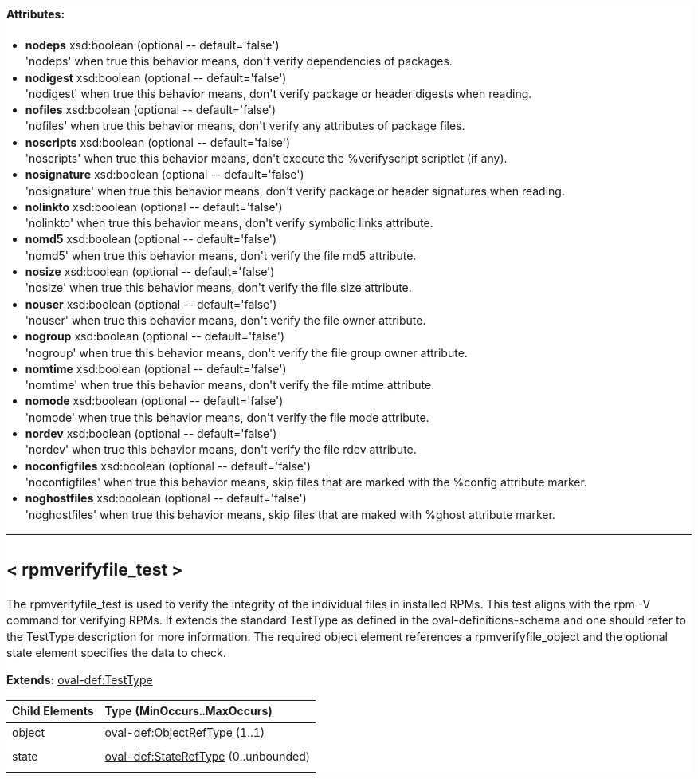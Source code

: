 #### Attributes:

*	**nodeps** xsd:boolean (optional -- default='false')  
'nodeps' when true this behavior means, don't verify dependencies of packages.  
*	**nodigest** xsd:boolean (optional -- default='false')  
'nodigest' when true this behavior means, don't verify package or header digests when reading.  
*	**nofiles** xsd:boolean (optional -- default='false')  
'nofiles' when true this behavior means, don't verify any attributes of package files.  
*	**noscripts** xsd:boolean (optional -- default='false')  
'noscripts' when true this behavior means, don't execute the %verifyscript scriptlet (if any).  
*	**nosignature** xsd:boolean (optional -- default='false')  
'nosignature' when true this behavior means, don't verify package or header signatures when reading.  
*	**nolinkto** xsd:boolean (optional -- default='false')  
'nolinkto' when true this behavior means, don't verify symbolic links attribute.  
*	**nomd5** xsd:boolean (optional -- default='false')  
'nomd5' when true this behavior means, don't verify the file md5 attribute.  
*	**nosize** xsd:boolean (optional -- default='false')  
'nosize' when true this behavior means, don't verify the file size attribute.  
*	**nouser** xsd:boolean (optional -- default='false')  
'nouser' when true this behavior means, don't verify the file owner attribute.  
*	**nogroup** xsd:boolean (optional -- default='false')  
'nogroup' when true this behavior means, don't verify the file group owner attribute.  
*	**nomtime** xsd:boolean (optional -- default='false')  
'nomtime' when true this behavior means, don't verify the file mtime attribute.  
*	**nomode** xsd:boolean (optional -- default='false')  
'nomode' when true this behavior means, don't verify the file mode attribute.  
*	**nordev** xsd:boolean (optional -- default='false')  
'nordev' when true this behavior means, don't verify the file rdev attribute.  
*	**noconfigfiles** xsd:boolean (optional -- default='false')  
'noconfigfiles' when true this behavior means, skip files that are marked with the %config attribute marker.  
*	**noghostfiles** xsd:boolean (optional -- default='false')  
'noghostfiles' when true this behavior means, skip files that are maked with %ghost attribute marker.  
  
______________
  
## <a name="rpmverifyfile_test"></a>< rpmverifyfile_test >

The rpmverifyfile_test is used to verify the integrity of the individual files in installed RPMs. This test aligns with the rpm -V command for verifying RPMs. It extends the standard TestType as defined in the oval-definitions-schema and one should refer to the TestType description for more information. The required object element references a rpmverifyfile_object and the optional state element specifies the data to check.

**Extends:** [oval-def:TestType](oval-definitions-schema.md#TestType) 

| Child Elements | Type (MinOccurs..MaxOccurs) |  
|:-------------- |:--------------------------- |  
| object | [oval-def:ObjectRefType](oval-definitions-schema.md#ObjectRefType)  (1..1) |  
|||  
| state | [oval-def:StateRefType](oval-definitions-schema.md#StateRefType)  (0..unbounded) |  
|||  
  